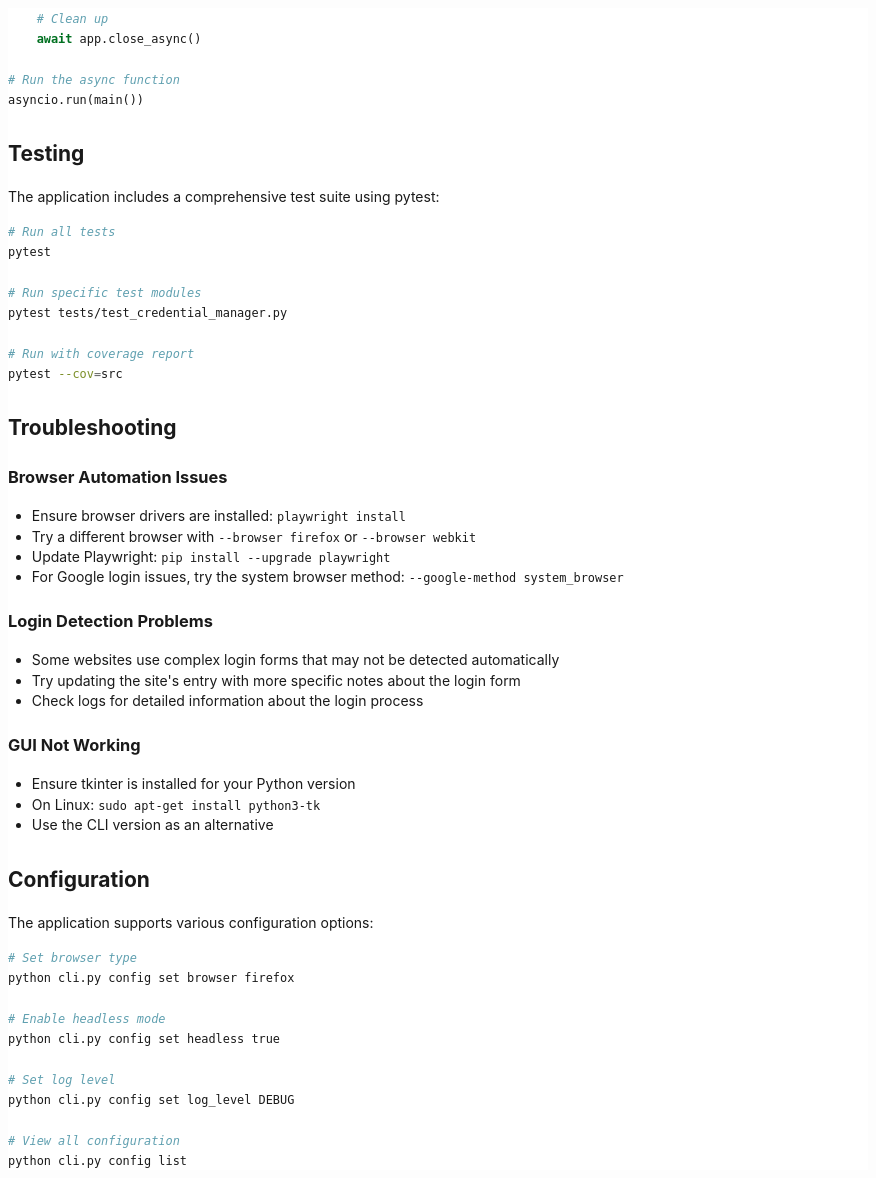 ```python
    # Clean up
    await app.close_async()

# Run the async function
asyncio.run(main())
```

## Testing

The application includes a comprehensive test suite using pytest:

```bash
# Run all tests
pytest

# Run specific test modules
pytest tests/test_credential_manager.py

# Run with coverage report
pytest --cov=src
```

## Troubleshooting

### Browser Automation Issues

- Ensure browser drivers are installed: `playwright install`
- Try a different browser with `--browser firefox` or `--browser webkit`
- Update Playwright: `pip install --upgrade playwright`
- For Google login issues, try the system browser method: `--google-method system_browser`

### Login Detection Problems

- Some websites use complex login forms that may not be detected automatically
- Try updating the site's entry with more specific notes about the login form
- Check logs for detailed information about the login process

### GUI Not Working

- Ensure tkinter is installed for your Python version
- On Linux: `sudo apt-get install python3-tk`
- Use the CLI version as an alternative

## Configuration

The application supports various configuration options:

```bash
# Set browser type
python cli.py config set browser firefox

# Enable headless mode
python cli.py config set headless true

# Set log level
python cli.py config set log_level DEBUG

# View all configuration
python cli.py config list
```
